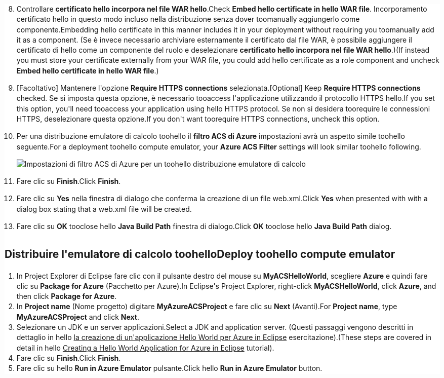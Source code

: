 8. <span data-ttu-id="a472e-276">Controllare **certificato hello incorpora nel file WAR hello**.</span><span class="sxs-lookup"><span data-stu-id="a472e-276">Check **Embed hello certificate in hello WAR file**.</span></span> <span data-ttu-id="a472e-277">Incorporamento certificato hello in questo modo incluso nella distribuzione senza dover toomanually aggiungerlo come componente.</span><span class="sxs-lookup"><span data-stu-id="a472e-277">Embedding hello certificate in this manner includes it in your deployment without requiring you toomanually add it as a component.</span></span> <span data-ttu-id="a472e-278">(Se è invece necessario archiviare esternamente il certificato dal file WAR, è possibile aggiungere il certificato di hello come un componente del ruolo e deselezionare **certificato hello incorpora nel file WAR hello**.)</span><span class="sxs-lookup"><span data-stu-id="a472e-278">(If instead you must store your certificate externally from your WAR file, you could add hello certificate as a role component and uncheck **Embed hello certificate in hello WAR file**.)</span></span>
9. <span data-ttu-id="a472e-279">[Facoltativo] Mantenere l'opzione **Require HTTPS connections** selezionata.</span><span class="sxs-lookup"><span data-stu-id="a472e-279">[Optional] Keep **Require HTTPS connections** checked.</span></span> <span data-ttu-id="a472e-280">Se si imposta questa opzione, è necessario tooaccess l'applicazione utilizzando il protocollo HTTPS hello.</span><span class="sxs-lookup"><span data-stu-id="a472e-280">If you set this option, you'll need tooaccess your application using hello HTTPS protocol.</span></span> <span data-ttu-id="a472e-281">Se non si desidera toorequire le connessioni HTTPS, deselezionare questa opzione.</span><span class="sxs-lookup"><span data-stu-id="a472e-281">If you don't want toorequire HTTPS connections, uncheck this option.</span></span>
10. <span data-ttu-id="a472e-282">Per una distribuzione emulatore di calcolo toohello il **filtro ACS di Azure** impostazioni avrà un aspetto simile toohello seguente.</span><span class="sxs-lookup"><span data-stu-id="a472e-282">For a deployment toohello compute emulator, your **Azure ACS Filter** settings will look similar toohello following.</span></span>
    
    ![Impostazioni di filtro ACS di Azure per un toohello distribuzione emulatore di calcolo][add_acs_filter_lib_emulator]
11. <span data-ttu-id="a472e-284">Fare clic su **Finish**.</span><span class="sxs-lookup"><span data-stu-id="a472e-284">Click **Finish**.</span></span>
12. <span data-ttu-id="a472e-285">Fare clic su **Yes** nella finestra di dialogo che conferma la creazione di un file web.xml.</span><span class="sxs-lookup"><span data-stu-id="a472e-285">Click **Yes** when presented with with a dialog box stating that a web.xml file will be created.</span></span>
13. <span data-ttu-id="a472e-286">Fare clic su **OK** tooclose hello **Java Build Path** finestra di dialogo.</span><span class="sxs-lookup"><span data-stu-id="a472e-286">Click **OK** tooclose hello **Java Build Path** dialog.</span></span>

## <a name="deploy-toohello-compute-emulator"></a><span data-ttu-id="a472e-287">Distribuire l'emulatore di calcolo toohello</span><span class="sxs-lookup"><span data-stu-id="a472e-287">Deploy toohello compute emulator</span></span>
1. <span data-ttu-id="a472e-288">In Project Explorer di Eclipse fare clic con il pulsante destro del mouse su **MyACSHelloWorld**, scegliere **Azure** e quindi fare clic su **Package for Azure** (Pacchetto per Azure).</span><span class="sxs-lookup"><span data-stu-id="a472e-288">In Eclipse's Project Explorer, right-click **MyACSHelloWorld**, click **Azure**, and then click **Package for Azure**.</span></span>
2. <span data-ttu-id="a472e-289">In **Project name** (Nome progetto) digitare **MyAzureACSProject** e fare clic su **Next** (Avanti).</span><span class="sxs-lookup"><span data-stu-id="a472e-289">For **Project name**, type **MyAzureACSProject** and click **Next**.</span></span>
3. <span data-ttu-id="a472e-290">Selezionare un JDK e un server applicazioni.</span><span class="sxs-lookup"><span data-stu-id="a472e-290">Select a JDK and application server.</span></span> <span data-ttu-id="a472e-291">(Questi passaggi vengono descritti in dettaglio in hello [la creazione di un'applicazione Hello World per Azure in Eclipse](http://msdn.microsoft.com/library/windowsazure/hh690944.aspx) esercitazione).</span><span class="sxs-lookup"><span data-stu-id="a472e-291">(These steps are covered in detail in hello [Creating a Hello World Application for Azure in Eclipse](http://msdn.microsoft.com/library/windowsazure/hh690944.aspx) tutorial).</span></span>
4. <span data-ttu-id="a472e-292">Fare clic su **Finish**.</span><span class="sxs-lookup"><span data-stu-id="a472e-292">Click **Finish**.</span></span>
5. <span data-ttu-id="a472e-293">Fare clic su hello **Run in Azure Emulator** pulsante.</span><span class="sxs-lookup"><span data-stu-id="a472e-293">Click hello **Run in Azure Emulator** button.</span></span>

[What is ACS?]: #what-is
[Concepts]: #concepts
[Prerequisites]: #pre
[Create a Java web application]: #create-java-app
[Create an ACS Namespace]: #create-namespace
[Add Identity Providers]: #add-IP
[Add a Relying Party Application]: #add-RP
[Create Rules]: #create-rules
[Upload a certificate tooyour ACS namespace]: #upload-certificate
[Review hello Application Integration Page]: #review-app-int
[Configure Trust between ACS and Your ASP.NET Web Application]: #config-trust
[Add hello ACS Filter library tooyour application]: #add_acs_filter_library
[Deploy toohello compute emulator]: #deploy_compute_emulator
[Deploy tooAzure]: #deploy_azure
[Next steps]: #next_steps
[project website]: http://wastarterkit4java.codeplex.com/releases/view/61026
[How tooview SAML returned by hello Azure Access Control Service]: active-directory-java-view-saml-returned-by-access-control.md
[Access Control Service 2.0]: http://go.microsoft.com/fwlink/?LinkID=212360
[Windows Identity Foundation]: http://www.microsoft.com/download/en/details.aspx?id=17331
[Windows Identity Foundation SDK]: http://www.microsoft.com/download/en/details.aspx?id=4451
[Azure Management Portal]: https://manage.windowsazure.com
[acs_flow]: ./media/active-directory-java-authenticate-users-access-control-eclipse/ACSFlow.png
[add_acs_filter_lib]: ./media/active-directory-java-authenticate-users-access-control-eclipse/AddACSFilterLibrary.png
[add_acs_filter_lib_emulator]: ./media/active-directory-java-authenticate-users-access-control-eclipse/AddACSFilterLibraryEmulator.png
[add_acs_filter_lib_production]: ./media/active-directory-java-authenticate-users-access-control-eclipse/AddACSFilterLibraryProduction.png
[relying_party_realm_emulator]: ./media/active-directory-java-authenticate-users-access-control-eclipse/RelyingPartyRealmEmulator.png
[relying_party_return_url_emulator]: ./media/active-directory-java-authenticate-users-access-control-eclipse/RelyingPartyReturnURLEmulator.png
[relying_party_realm_production]: ./media/active-directory-java-authenticate-users-access-control-eclipse/RelyingPartyRealmProduction.png
[relying_party_return_url_production]: ./media/active-directory-java-authenticate-users-access-control-eclipse/RelyingPartyReturnURLProduction.png
[add_cert_component]: ./media/active-directory-java-authenticate-users-access-control-eclipse/AddCertificateComponent.png
[add_jsp_file_acs]: ./media/active-directory-java-authenticate-users-access-control-eclipse/AddJSPFileACS.png
[create_acs_hello_world]: ./media/active-directory-java-authenticate-users-access-control-eclipse/CreateACSHelloWorld.png
[add_token_signing_cert]: ./media/active-directory-java-authenticate-users-access-control-eclipse/AddTokenSigningCertificate.png